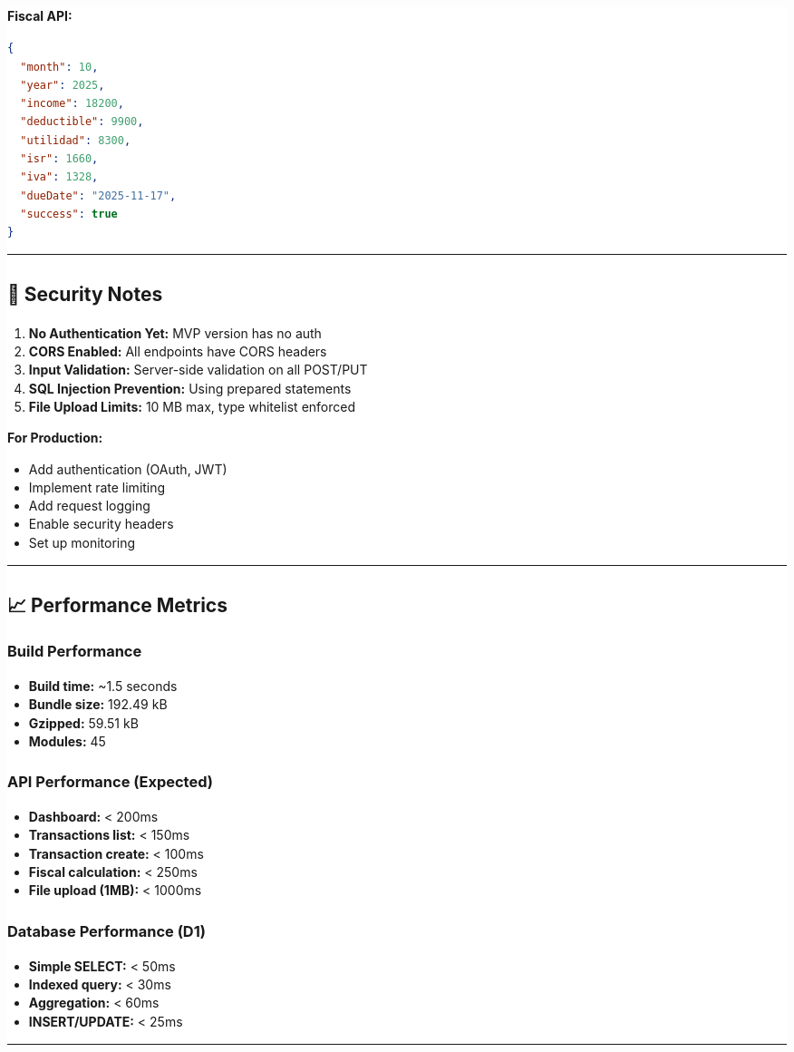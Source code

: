 **Fiscal API:**
```json
{
  "month": 10,
  "year": 2025,
  "income": 18200,
  "deductible": 9900,
  "utilidad": 8300,
  "isr": 1660,
  "iva": 1328,
  "dueDate": "2025-11-17",
  "success": true
}
```

---

## 🔐 Security Notes

1. **No Authentication Yet:** MVP version has no auth
2. **CORS Enabled:** All endpoints have CORS headers
3. **Input Validation:** Server-side validation on all POST/PUT
4. **SQL Injection Prevention:** Using prepared statements
5. **File Upload Limits:** 10 MB max, type whitelist enforced

**For Production:**
- Add authentication (OAuth, JWT)
- Implement rate limiting
- Add request logging
- Enable security headers
- Set up monitoring

---

## 📈 Performance Metrics

### Build Performance
- **Build time:** ~1.5 seconds
- **Bundle size:** 192.49 kB
- **Gzipped:** 59.51 kB
- **Modules:** 45

### API Performance (Expected)
- **Dashboard:** < 200ms
- **Transactions list:** < 150ms
- **Transaction create:** < 100ms
- **Fiscal calculation:** < 250ms
- **File upload (1MB):** < 1000ms

### Database Performance (D1)
- **Simple SELECT:** < 50ms
- **Indexed query:** < 30ms
- **Aggregation:** < 60ms
- **INSERT/UPDATE:** < 25ms

---